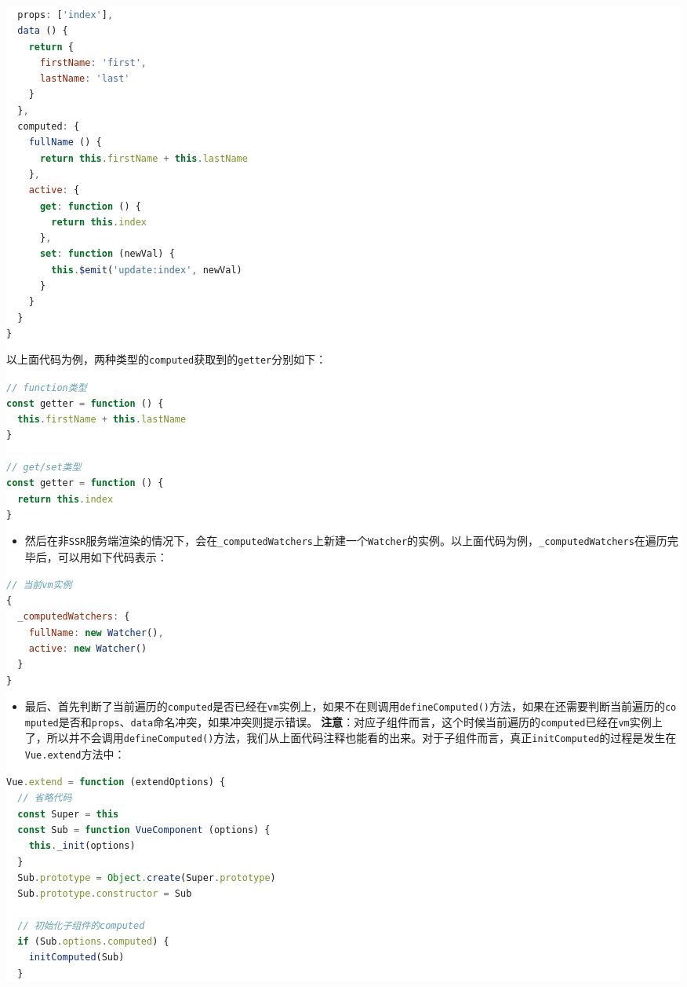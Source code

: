 ```js
  props: ['index'],
  data () {
    return {
      firstName: 'first',
      lastName: 'last'
    }
  },
  computed: {
    fullName () {
      return this.firstName + this.lastName
    },
    active: {
      get: function () {
        return this.index
      },
      set: function (newVal) {
        this.$emit('update:index', newVal)
      } 
    }
  }
}
```
以上面代码为例，两种类型的`computed`获取到的`getter`分别如下：
```js
// function类型
const getter = function () {
  this.firstName + this.lastName
}

// get/set类型
const getter = function () {
  return this.index
}
```
* 然后在非`SSR`服务端渲染的情况下，会在`_computedWatchers`上新建一个`Watcher`的实例。以上面代码为例，`_computedWatchers`在遍历完毕后，可以用如下代码表示：
```js
// 当前vm实例
{
  _computedWatchers: {
    fullName: new Watcher(),
    active: new Watcher()
  }
}
```

* 最后、首先判断了当前遍历的`computed`是否已经在`vm`实例上，如果不在则调用`defineComputed()`方法，如果在还需要判断当前遍历的`computed`是否和`props`、`data`命名冲突，如果冲突则提示错误。
**注意**：对应子组件而言，这个时候当前遍历的`computed`已经在`vm`实例上了，所以并不会调用`defineComputed()`方法，我们从上面代码注释也能看的出来。对于子组件而言，真正`initComputed`的过程是发生在`Vue.extend`方法中：
```js
Vue.extend = function (extendOptions) {
  // 省略代码
  const Super = this
  const Sub = function VueComponent (options) {
    this._init(options)
  }
  Sub.prototype = Object.create(Super.prototype)
  Sub.prototype.constructor = Sub

  // 初始化子组件的computed
  if (Sub.options.computed) {
    initComputed(Sub)
  }
```